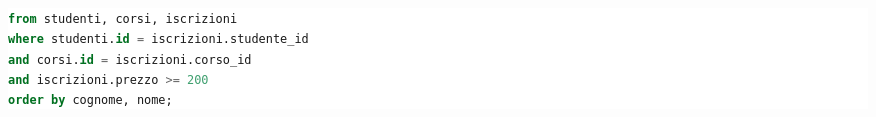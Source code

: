 ```sql
from studenti, corsi, iscrizioni
where studenti.id = iscrizioni.studente_id
and corsi.id = iscrizioni.corso_id
and iscrizioni.prezzo >= 200
order by cognome, nome;
```